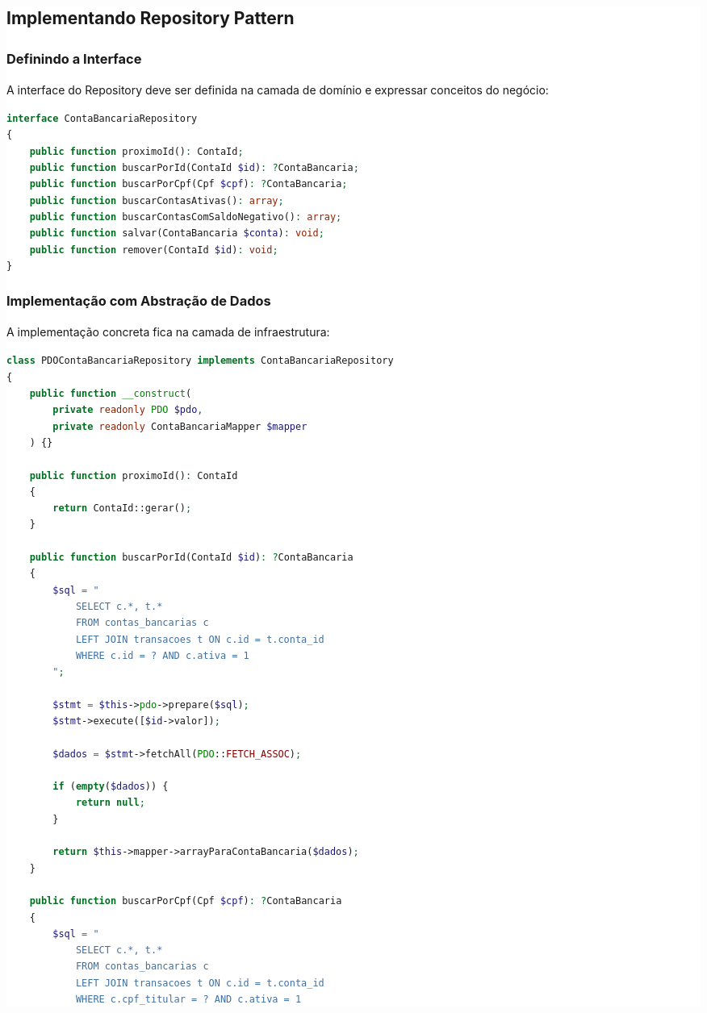 ## Implementando Repository Pattern

### Definindo a Interface

A interface do Repository deve ser definida na camada de domínio e expressar conceitos do negócio:

```php
interface ContaBancariaRepository
{
    public function proximoId(): ContaId;
    public function buscarPorId(ContaId $id): ?ContaBancaria;
    public function buscarPorCpf(Cpf $cpf): ?ContaBancaria;
    public function buscarContasAtivas(): array;
    public function buscarContasComSaldoNegativo(): array;
    public function salvar(ContaBancaria $conta): void;
    public function remover(ContaId $id): void;
}
```

### Implementação com Abstração de Dados

A implementação concreta fica na camada de infraestrutura:

```php
class PDOContaBancariaRepository implements ContaBancariaRepository
{
    public function __construct(
        private readonly PDO $pdo,
        private readonly ContaBancariaMapper $mapper
    ) {}
    
    public function proximoId(): ContaId
    {
        return ContaId::gerar();
    }
    
    public function buscarPorId(ContaId $id): ?ContaBancaria
    {
        $sql = "
            SELECT c.*, t.* 
            FROM contas_bancarias c 
            LEFT JOIN transacoes t ON c.id = t.conta_id 
            WHERE c.id = ? AND c.ativa = 1
        ";
        
        $stmt = $this->pdo->prepare($sql);
        $stmt->execute([$id->valor]);
        
        $dados = $stmt->fetchAll(PDO::FETCH_ASSOC);
        
        if (empty($dados)) {
            return null;
        }
        
        return $this->mapper->arrayParaContaBancaria($dados);
    }
    
    public function buscarPorCpf(Cpf $cpf): ?ContaBancaria
    {
        $sql = "
            SELECT c.*, t.* 
            FROM contas_bancarias c 
            LEFT JOIN transacoes t ON c.id = t.conta_id 
            WHERE c.cpf_titular = ? AND c.ativa = 1
```